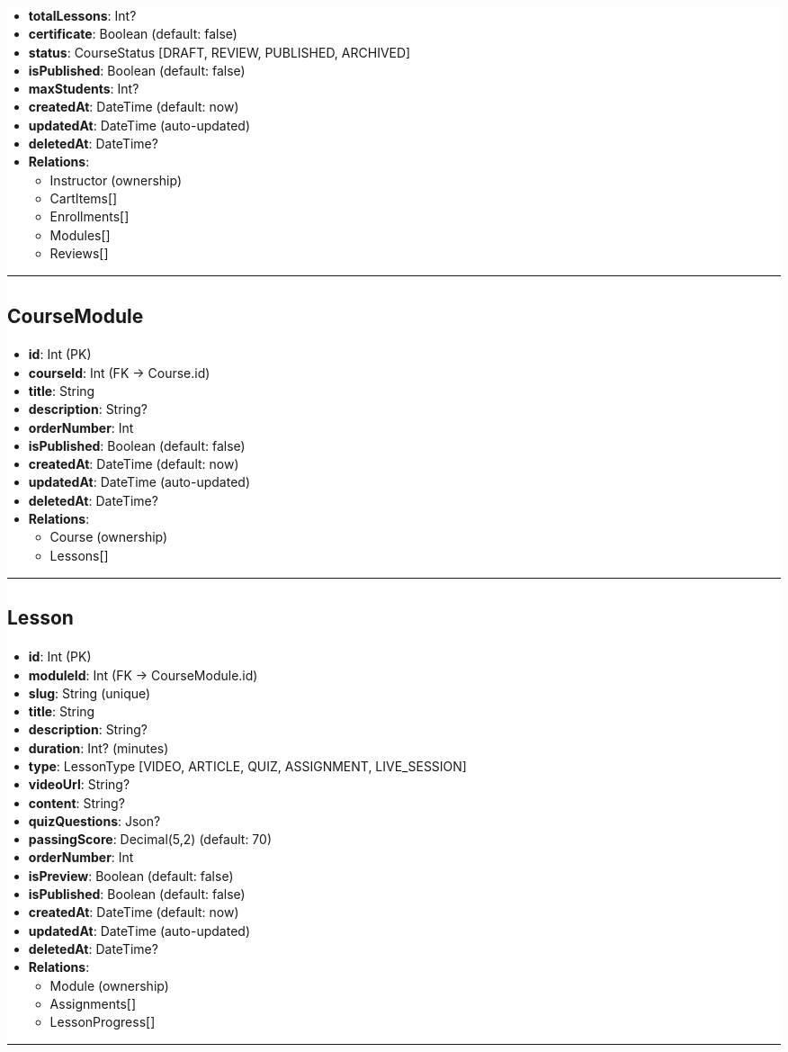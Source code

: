 - **totalLessons**: Int?  
- **certificate**: Boolean (default: false)  
- **status**: CourseStatus [DRAFT, REVIEW, PUBLISHED, ARCHIVED]  
- **isPublished**: Boolean (default: false)  
- **maxStudents**: Int?  
- **createdAt**: DateTime (default: now)  
- **updatedAt**: DateTime (auto-updated)  
- **deletedAt**: DateTime?  
- **Relations**:  
  - Instructor (ownership)  
  - CartItems[]  
  - Enrollments[]  
  - Modules[]  
  - Reviews[]  

---

## **CourseModule**
- **id**: Int (PK)  
- **courseId**: Int (FK → Course.id)  
- **title**: String  
- **description**: String?  
- **orderNumber**: Int  
- **isPublished**: Boolean (default: false)  
- **createdAt**: DateTime (default: now)  
- **updatedAt**: DateTime (auto-updated)  
- **deletedAt**: DateTime?  
- **Relations**:  
  - Course (ownership)  
  - Lessons[]  

---

## **Lesson**
- **id**: Int (PK)  
- **moduleId**: Int (FK → CourseModule.id)  
- **slug**: String (unique)  
- **title**: String  
- **description**: String?  
- **duration**: Int? (minutes)  
- **type**: LessonType [VIDEO, ARTICLE, QUIZ, ASSIGNMENT, LIVE_SESSION]  
- **videoUrl**: String?  
- **content**: String?  
- **quizQuestions**: Json?  
- **passingScore**: Decimal(5,2) (default: 70)  
- **orderNumber**: Int  
- **isPreview**: Boolean (default: false)  
- **isPublished**: Boolean (default: false)  
- **createdAt**: DateTime (default: now)  
- **updatedAt**: DateTime (auto-updated)  
- **deletedAt**: DateTime?  
- **Relations**:  
  - Module (ownership)  
  - Assignments[]  
  - LessonProgress[]  

---